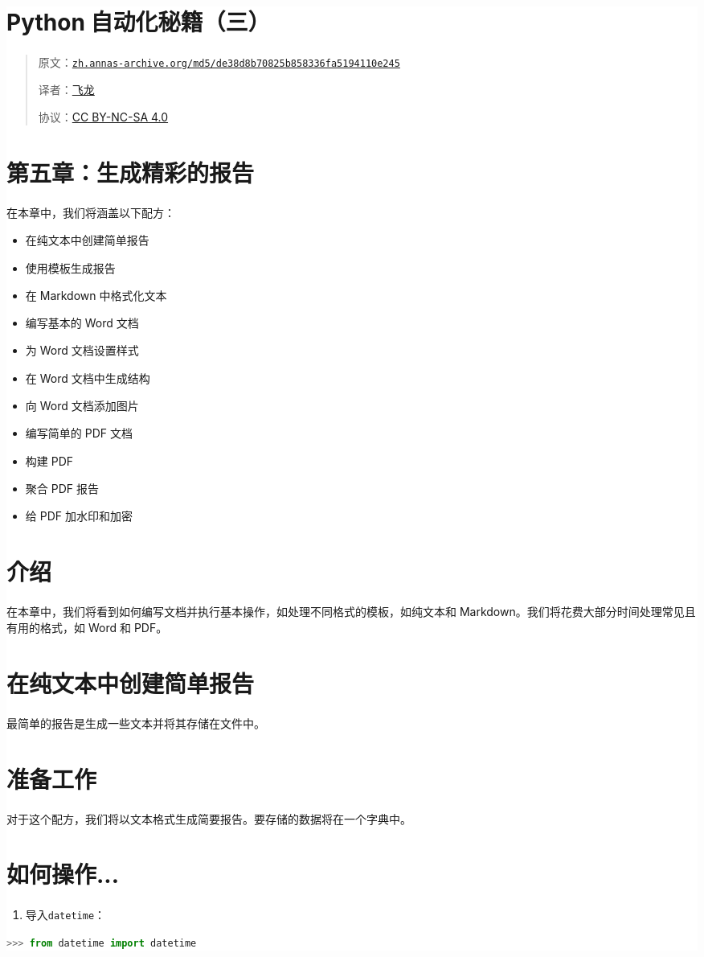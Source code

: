 # Python 自动化秘籍（三）

> 原文：[`zh.annas-archive.org/md5/de38d8b70825b858336fa5194110e245`](https://zh.annas-archive.org/md5/de38d8b70825b858336fa5194110e245)
> 
> 译者：[飞龙](https://github.com/wizardforcel)
> 
> 协议：[CC BY-NC-SA 4.0](http://creativecommons.org/licenses/by-nc-sa/4.0/)

# 第五章：生成精彩的报告

在本章中，我们将涵盖以下配方：

+   在纯文本中创建简单报告

+   使用模板生成报告

+   在 Markdown 中格式化文本

+   编写基本的 Word 文档

+   为 Word 文档设置样式

+   在 Word 文档中生成结构

+   向 Word 文档添加图片

+   编写简单的 PDF 文档

+   构建 PDF

+   聚合 PDF 报告

+   给 PDF 加水印和加密

# 介绍

在本章中，我们将看到如何编写文档并执行基本操作，如处理不同格式的模板，如纯文本和 Markdown。我们将花费大部分时间处理常见且有用的格式，如 Word 和 PDF。

# 在纯文本中创建简单报告

最简单的报告是生成一些文本并将其存储在文件中。

# 准备工作

对于这个配方，我们将以文本格式生成简要报告。要存储的数据将在一个字典中。

# 如何操作...

1.  导入`datetime`：

```py
>>> from datetime import datetime
```
